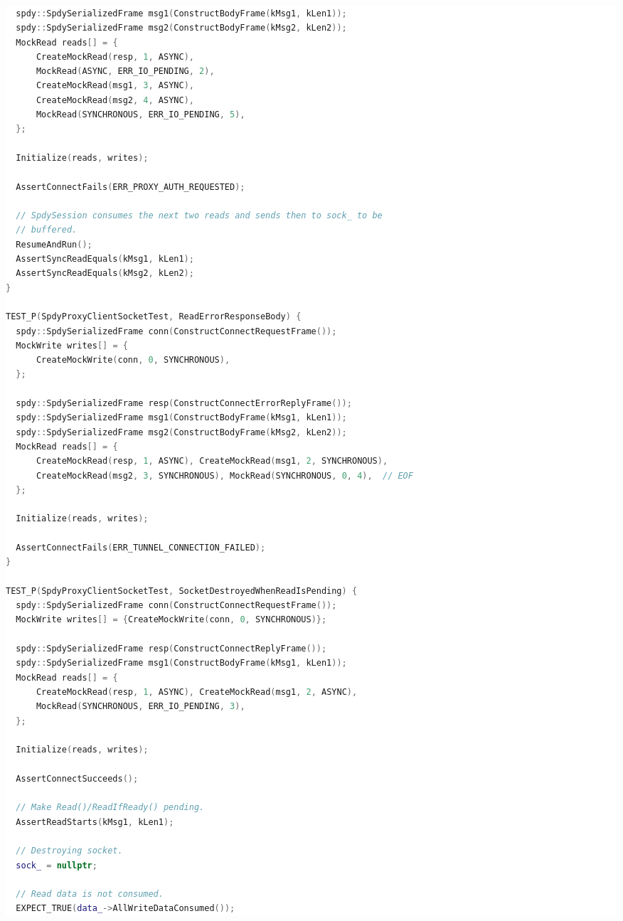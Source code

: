 ```cpp
  spdy::SpdySerializedFrame msg1(ConstructBodyFrame(kMsg1, kLen1));
  spdy::SpdySerializedFrame msg2(ConstructBodyFrame(kMsg2, kLen2));
  MockRead reads[] = {
      CreateMockRead(resp, 1, ASYNC),
      MockRead(ASYNC, ERR_IO_PENDING, 2),
      CreateMockRead(msg1, 3, ASYNC),
      CreateMockRead(msg2, 4, ASYNC),
      MockRead(SYNCHRONOUS, ERR_IO_PENDING, 5),
  };

  Initialize(reads, writes);

  AssertConnectFails(ERR_PROXY_AUTH_REQUESTED);

  // SpdySession consumes the next two reads and sends then to sock_ to be
  // buffered.
  ResumeAndRun();
  AssertSyncReadEquals(kMsg1, kLen1);
  AssertSyncReadEquals(kMsg2, kLen2);
}

TEST_P(SpdyProxyClientSocketTest, ReadErrorResponseBody) {
  spdy::SpdySerializedFrame conn(ConstructConnectRequestFrame());
  MockWrite writes[] = {
      CreateMockWrite(conn, 0, SYNCHRONOUS),
  };

  spdy::SpdySerializedFrame resp(ConstructConnectErrorReplyFrame());
  spdy::SpdySerializedFrame msg1(ConstructBodyFrame(kMsg1, kLen1));
  spdy::SpdySerializedFrame msg2(ConstructBodyFrame(kMsg2, kLen2));
  MockRead reads[] = {
      CreateMockRead(resp, 1, ASYNC), CreateMockRead(msg1, 2, SYNCHRONOUS),
      CreateMockRead(msg2, 3, SYNCHRONOUS), MockRead(SYNCHRONOUS, 0, 4),  // EOF
  };

  Initialize(reads, writes);

  AssertConnectFails(ERR_TUNNEL_CONNECTION_FAILED);
}

TEST_P(SpdyProxyClientSocketTest, SocketDestroyedWhenReadIsPending) {
  spdy::SpdySerializedFrame conn(ConstructConnectRequestFrame());
  MockWrite writes[] = {CreateMockWrite(conn, 0, SYNCHRONOUS)};

  spdy::SpdySerializedFrame resp(ConstructConnectReplyFrame());
  spdy::SpdySerializedFrame msg1(ConstructBodyFrame(kMsg1, kLen1));
  MockRead reads[] = {
      CreateMockRead(resp, 1, ASYNC), CreateMockRead(msg1, 2, ASYNC),
      MockRead(SYNCHRONOUS, ERR_IO_PENDING, 3),
  };

  Initialize(reads, writes);

  AssertConnectSucceeds();

  // Make Read()/ReadIfReady() pending.
  AssertReadStarts(kMsg1, kLen1);

  // Destroying socket.
  sock_ = nullptr;

  // Read data is not consumed.
  EXPECT_TRUE(data_->AllWriteDataConsumed());
```